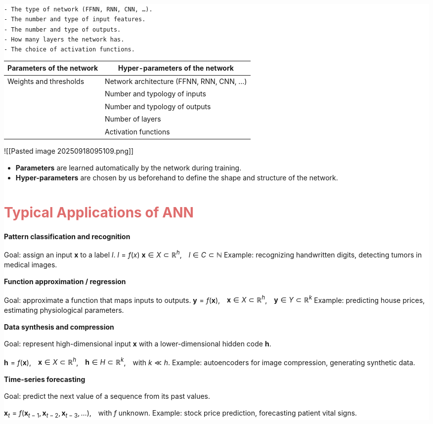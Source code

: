     - The type of network (FFNN, RNN, CNN, …).
    - The number and type of input features.
    - The number and type of outputs.
    - How many layers the network has.
    - The choice of activation functions.

| Parameters of the network | Hyper-parameters of the network          |
| ------------------------- | ---------------------------------------- |
| Weights and thresholds    | Network architecture (FFNN, RNN, CNN, …) |
|                           | Number and typology of inputs            |
|                           | Number and typology of outputs           |
|                           | Number of layers                         |
|                           | Activation functions                     |
![[Pasted image 20250918095109.png]]
- **Parameters** are learned automatically by the network during training.
- **Hyper-parameters** are chosen by us beforehand to define the shape and structure of the network.


# <span style="color:rgb(223, 109, 109)">Typical Applications of ANN</span>

**Pattern classification and recognition**

Goal: assign an input $\mathbf{x}$ to a label $l$.
$l=f(x)$     $\mathbf{x} \in X \subset \mathbb{R}^h$, $l \in C \subset \mathbb{N}$
Example: recognizing handwritten digits, detecting tumors in medical images.
    
 **Function approximation / regression**
 
Goal: approximate a function that maps inputs to outputs.
$\mathbf{y} = f(\mathbf{x})$, $\mathbf{x} \in X \subset \mathbb{R}^h$, $\mathbf{y} \in Y \subset \mathbb{R}^k$
Example: predicting house prices, estimating physiological parameters.

**Data synthesis and compression**

Goal: represent high-dimensional input $\mathbf{x}$ with a lower-dimensional hidden code $\mathbf{h}$.
        
$\mathbf{h} = f(\mathbf{x})$, $\mathbf{x} \in X \subset \mathbb{R}^h$, $\mathbf{h} \in H \subset \mathbb{R}^k$, with $k \ll h$.
Example: autoencoders for image compression, generating synthetic data.

**Time-series forecasting**

Goal: predict the next value of a sequence from its past values.
        
$\mathbf{x}_t = f(\mathbf{x}_{t-1}, \mathbf{x}_{t-2}, \mathbf{x}_{t-3}, \dots)$, with $f$ unknown.
Example: stock price prediction, forecasting patient vital signs.

